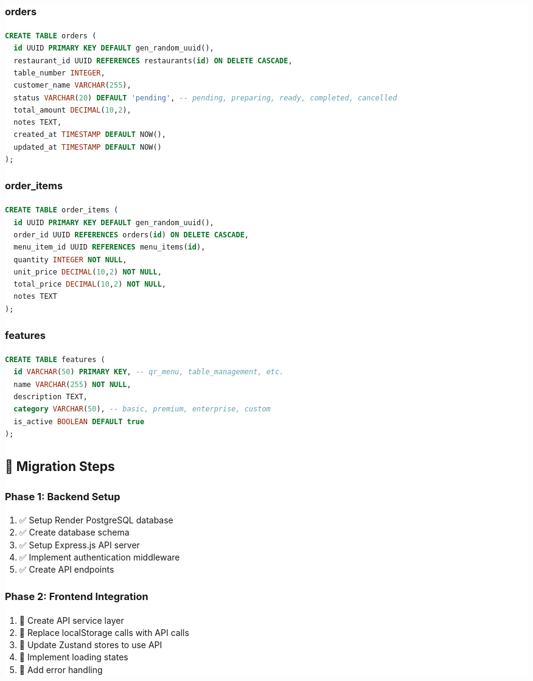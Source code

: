 ### orders
```sql
CREATE TABLE orders (
  id UUID PRIMARY KEY DEFAULT gen_random_uuid(),
  restaurant_id UUID REFERENCES restaurants(id) ON DELETE CASCADE,
  table_number INTEGER,
  customer_name VARCHAR(255),
  status VARCHAR(20) DEFAULT 'pending', -- pending, preparing, ready, completed, cancelled
  total_amount DECIMAL(10,2),
  notes TEXT,
  created_at TIMESTAMP DEFAULT NOW(),
  updated_at TIMESTAMP DEFAULT NOW()
);
```

### order_items
```sql
CREATE TABLE order_items (
  id UUID PRIMARY KEY DEFAULT gen_random_uuid(),
  order_id UUID REFERENCES orders(id) ON DELETE CASCADE,
  menu_item_id UUID REFERENCES menu_items(id),
  quantity INTEGER NOT NULL,
  unit_price DECIMAL(10,2) NOT NULL,
  total_price DECIMAL(10,2) NOT NULL,
  notes TEXT
);
```

### features
```sql
CREATE TABLE features (
  id VARCHAR(50) PRIMARY KEY, -- qr_menu, table_management, etc.
  name VARCHAR(255) NOT NULL,
  description TEXT,
  category VARCHAR(50), -- basic, premium, enterprise, custom
  is_active BOOLEAN DEFAULT true
);
```

## 🔄 Migration Steps

### Phase 1: Backend Setup
1. ✅ Setup Render PostgreSQL database
2. ✅ Create database schema
3. ✅ Setup Express.js API server
4. ✅ Implement authentication middleware
5. ✅ Create API endpoints

### Phase 2: Frontend Integration
1. 🔄 Create API service layer
2. 🔄 Replace localStorage calls with API calls
3. 🔄 Update Zustand stores to use API
4. 🔄 Implement loading states
5. 🔄 Add error handling
